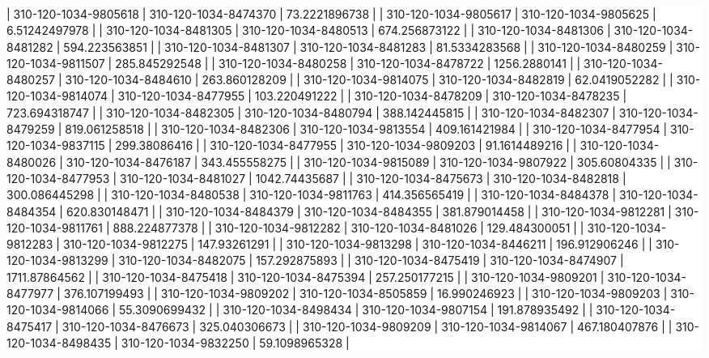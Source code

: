 | 310-120-1034-9805618 | 310-120-1034-8474370 | 73.2221896738 |
| 310-120-1034-9805617 | 310-120-1034-9805625 | 6.51242497978 |
| 310-120-1034-8481305 | 310-120-1034-8480513 | 674.256873122 |
| 310-120-1034-8481306 | 310-120-1034-8481282 | 594.223563851 |
| 310-120-1034-8481307 | 310-120-1034-8481283 | 81.5334283568 |
| 310-120-1034-8480259 | 310-120-1034-9811507 | 285.845292548 |
| 310-120-1034-8480258 | 310-120-1034-8478722 | 1256.2880141 |
| 310-120-1034-8480257 | 310-120-1034-8484610 | 263.860128209 |
| 310-120-1034-9814075 | 310-120-1034-8482819 | 62.0419052282 |
| 310-120-1034-9814074 | 310-120-1034-8477955 | 103.220491222 |
| 310-120-1034-8478209 | 310-120-1034-8478235 | 723.694318747 |
| 310-120-1034-8482305 | 310-120-1034-8480794 | 388.142445815 |
| 310-120-1034-8482307 | 310-120-1034-8479259 | 819.061258518 |
| 310-120-1034-8482306 | 310-120-1034-9813554 | 409.161421984 |
| 310-120-1034-8477954 | 310-120-1034-9837115 | 299.38086416 |
| 310-120-1034-8477955 | 310-120-1034-9809203 | 91.1614489216 |
| 310-120-1034-8480026 | 310-120-1034-8476187 | 343.455558275 |
| 310-120-1034-9815089 | 310-120-1034-9807922 | 305.60804335 |
| 310-120-1034-8477953 | 310-120-1034-8481027 | 1042.74435687 |
| 310-120-1034-8475673 | 310-120-1034-8482818 | 300.086445298 |
| 310-120-1034-8480538 | 310-120-1034-9811763 | 414.356565419 |
| 310-120-1034-8484378 | 310-120-1034-8484354 | 620.830148471 |
| 310-120-1034-8484379 | 310-120-1034-8484355 | 381.879014458 |
| 310-120-1034-9812281 | 310-120-1034-9811761 | 888.224877378 |
| 310-120-1034-9812282 | 310-120-1034-8481026 | 129.484300051 |
| 310-120-1034-9812283 | 310-120-1034-9812275 | 147.93261291 |
| 310-120-1034-9813298 | 310-120-1034-8446211 | 196.912906246 |
| 310-120-1034-9813299 | 310-120-1034-8482075 | 157.292875893 |
| 310-120-1034-8475419 | 310-120-1034-8474907 | 1711.87864562 |
| 310-120-1034-8475418 | 310-120-1034-8475394 | 257.250177215 |
| 310-120-1034-9809201 | 310-120-1034-8477977 | 376.107199493 |
| 310-120-1034-9809202 | 310-120-1034-8505859 | 16.990246923 |
| 310-120-1034-9809203 | 310-120-1034-9814066 | 55.3090699432 |
| 310-120-1034-8498434 | 310-120-1034-9807154 | 191.878935492 |
| 310-120-1034-8475417 | 310-120-1034-8476673 | 325.040306673 |
| 310-120-1034-9809209 | 310-120-1034-9814067 | 467.180407876 |
| 310-120-1034-8498435 | 310-120-1034-9832250 | 59.1098965328 |